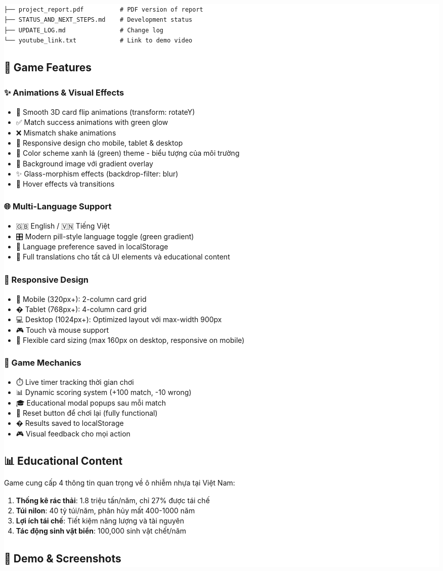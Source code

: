 ```
├── project_report.pdf          # PDF version of report
├── STATUS_AND_NEXT_STEPS.md    # Development status
├── UPDATE_LOG.md               # Change log
└── youtube_link.txt            # Link to demo video
```

## 🎨 Game Features

### ✨ Animations & Visual Effects
- 🔄 Smooth 3D card flip animations (transform: rotateY)
- ✅ Match success animations with green glow
- ❌ Mismatch shake animations
- 🎯 Responsive design cho mobile, tablet & desktop
- 🎨 Color scheme xanh lá (green) theme - biểu tượng của môi trường
- 🌊 Background image với gradient overlay
- ✨ Glass-morphism effects (backdrop-filter: blur)
- 💫 Hover effects và transitions

### 🌐 Multi-Language Support
- 🇬🇧 English / 🇻🇳 Tiếng Việt
- 🎛️ Modern pill-style language toggle (green gradient)
- 💾 Language preference saved in localStorage
- 📝 Full translations cho tất cả UI elements và educational content

### 📱 Responsive Design
- 📱 Mobile (320px+): 2-column card grid
- � Tablet (768px+): 4-column card grid
- 💻 Desktop (1024px+): Optimized layout với max-width 900px
- 🎮 Touch và mouse support
- 📐 Flexible card sizing (max 160px on desktop, responsive on mobile)

### 🎯 Game Mechanics
- ⏱️ Live timer tracking thời gian chơi
- 📊 Dynamic scoring system (+100 match, -10 wrong)
- 🎓 Educational modal popups sau mỗi match
- 🔄 Reset button để chơi lại (fully functional)
- � Results saved to localStorage
- 🎮 Visual feedback cho mọi action

## 📊 Educational Content

Game cung cấp 4 thông tin quan trọng về ô nhiễm nhựa tại Việt Nam:

1. **Thống kê rác thải**: 1.8 triệu tấn/năm, chỉ 27% được tái chế
2. **Túi nilon**: 40 tỷ túi/năm, phân hủy mất 400-1000 năm
3. **Lợi ích tái chế**: Tiết kiệm năng lượng và tài nguyên
4. **Tác động sinh vật biển**: 100,000 sinh vật chết/năm

## 🎥 Demo & Screenshots
